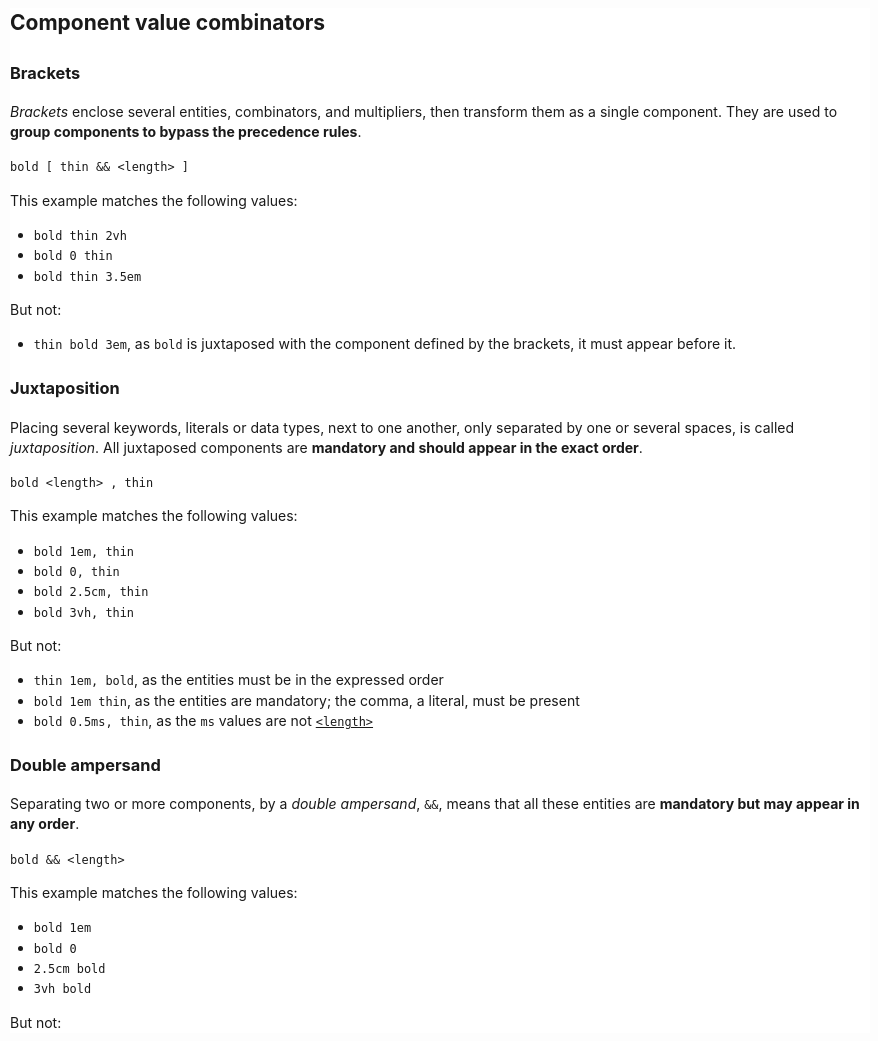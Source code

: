 ## Component value combinators

### Brackets

_Brackets_ enclose several entities, combinators, and multipliers, then transform them as a single component. They are used to **group components to bypass the precedence rules**.

    bold [ thin && <length> ]

This example matches the following values:

- `bold thin 2vh`
- `bold 0 thin`
- `bold thin 3.5em`

But not:

- `thin bold 3em`, as `bold` is juxtaposed with the component defined by the brackets, it must appear before it.

### Juxtaposition

Placing several keywords, literals or data types, next to one another, only separated by one or several spaces, is called _juxtaposition_. All juxtaposed components are **mandatory and should appear in the exact order**.

    bold <length> , thin

This example matches the following values:

- `bold 1em, thin`
- `bold 0, thin`
- `bold 2.5cm, thin`
- `bold 3vh, thin`

But not:

- `thin 1em, bold`, as the entities must be in the expressed order
- `bold 1em thin`, as the entities are mandatory; the comma, a literal, must be present
- `bold 0.5ms, thin`, as the `ms` values are not [`<length>`](length)

### Double ampersand

Separating two or more components, by a _double ampersand_, `&&`, means that all these entities are **mandatory but may appear in any order**.

    bold && <length>

This example matches the following values:

- `bold 1em`
- `bold 0`
- `2.5cm bold`
- `3vh bold`

But not:

